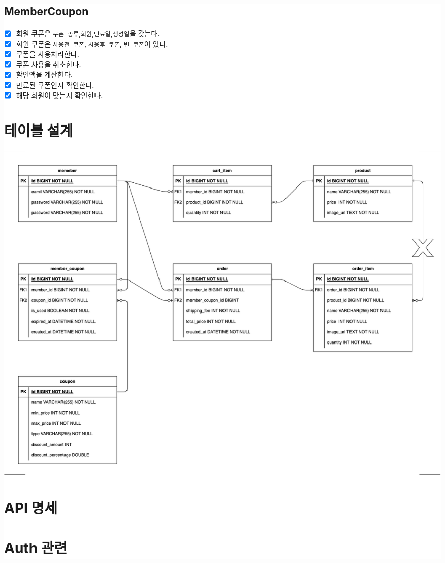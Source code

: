## MemberCoupon
- [x] 회원 쿠폰은 `쿠폰 종류`,`회원`,`만료일`,`생성일`을 갖는다.
- [x] 회원 쿠폰은 `사용전 쿠폰`, `사용후 쿠폰`, `빈 쿠폰`이 있다.
- [x] 쿠폰을 사용처리한다.
- [x] 쿠폰 사용을 취소한다.
- [x] 할인액을 계산한다.
- [x] 만료된 쿠폰인지 확인한다.
- [x] 해당 회원이 맞는지 확인한다.

# 테이블 설계
![](DB.png)
# API 명세

# Auth 관련
